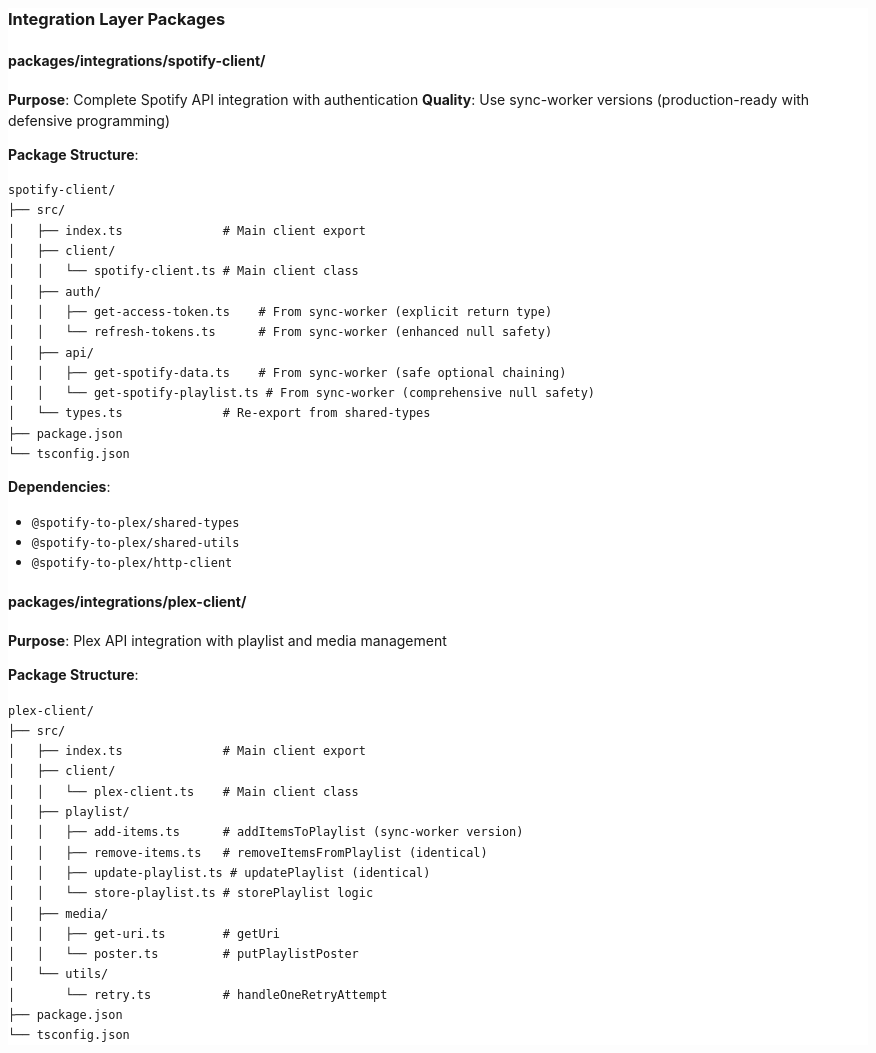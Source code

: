 ### Integration Layer Packages

#### packages/integrations/spotify-client/
**Purpose**: Complete Spotify API integration with authentication
**Quality**: Use sync-worker versions (production-ready with defensive programming)

**Package Structure**:
```
spotify-client/
├── src/
│   ├── index.ts              # Main client export
│   ├── client/
│   │   └── spotify-client.ts # Main client class
│   ├── auth/
│   │   ├── get-access-token.ts    # From sync-worker (explicit return type)
│   │   └── refresh-tokens.ts      # From sync-worker (enhanced null safety)
│   ├── api/
│   │   ├── get-spotify-data.ts    # From sync-worker (safe optional chaining)
│   │   └── get-spotify-playlist.ts # From sync-worker (comprehensive null safety)
│   └── types.ts              # Re-export from shared-types
├── package.json
└── tsconfig.json
```

**Dependencies**: 
- `@spotify-to-plex/shared-types`
- `@spotify-to-plex/shared-utils`  
- `@spotify-to-plex/http-client`

#### packages/integrations/plex-client/
**Purpose**: Plex API integration with playlist and media management

**Package Structure**:
```
plex-client/
├── src/
│   ├── index.ts              # Main client export
│   ├── client/
│   │   └── plex-client.ts    # Main client class
│   ├── playlist/
│   │   ├── add-items.ts      # addItemsToPlaylist (sync-worker version)
│   │   ├── remove-items.ts   # removeItemsFromPlaylist (identical)
│   │   ├── update-playlist.ts # updatePlaylist (identical)
│   │   └── store-playlist.ts # storePlaylist logic
│   ├── media/
│   │   ├── get-uri.ts        # getUri
│   │   └── poster.ts         # putPlaylistPoster
│   └── utils/
│       └── retry.ts          # handleOneRetryAttempt
├── package.json
└── tsconfig.json
```
